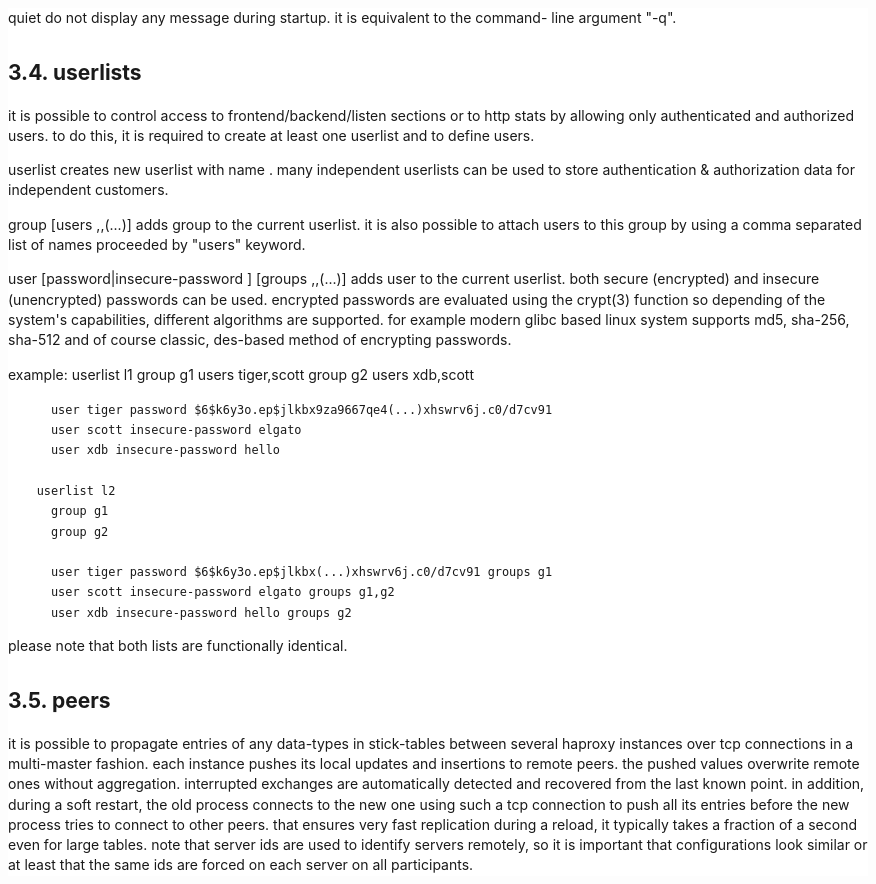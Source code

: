 quiet
  do not display any message during startup. it is equivalent to the command-
  line argument "-q".

3.4\. userlists
--------------
it is possible to control access to frontend/backend/listen sections or to
http stats by allowing only authenticated and authorized users. to do this,
it is required to create at least one userlist and to define users.

userlist <listname>
  creates new userlist with name <listname>. many independent userlists can be
  used to store authentication & authorization data for independent customers.

group <groupname> [users <user>,<user>,(...)]
  adds group <groupname> to the current userlist. it is also possible to
  attach users to this group by using a comma separated list of names
  proceeded by "users" keyword.

user <username> [password|insecure-password <password>]
                [groups <group>,<group>,(...)]
  adds user <username> to the current userlist. both secure (encrypted) and
  insecure (unencrypted) passwords can be used. encrypted passwords are
  evaluated using the crypt(3) function so depending of the system's
  capabilities, different algorithms are supported. for example modern glibc
  based linux system supports md5, sha-256, sha-512 and of course classic,
  des-based method of encrypting passwords.

  example:
        userlist l1
          group g1 users tiger,scott
          group g2 users xdb,scott

          user tiger password $6$k6y3o.ep$jlkbx9za9667qe4(...)xhswrv6j.c0/d7cv91
          user scott insecure-password elgato
          user xdb insecure-password hello

        userlist l2
          group g1
          group g2

          user tiger password $6$k6y3o.ep$jlkbx(...)xhswrv6j.c0/d7cv91 groups g1
          user scott insecure-password elgato groups g1,g2
          user xdb insecure-password hello groups g2

  please note that both lists are functionally identical.

3.5\. peers
----------
it is possible to propagate entries of any data-types in stick-tables between
several haproxy instances over tcp connections in a multi-master fashion. each
instance pushes its local updates and insertions to remote peers. the pushed
values overwrite remote ones without aggregation. interrupted exchanges are
automatically detected and recovered from the last known point.
in addition, during a soft restart, the old process connects to the new one
using such a tcp connection to push all its entries before the new process
tries to connect to other peers. that ensures very fast replication during a
reload, it typically takes a fraction of a second even for large tables.
note that server ids are used to identify servers remotely, so it is important
that configurations look similar or at least that the same ids are forced on
each server on all participants.
